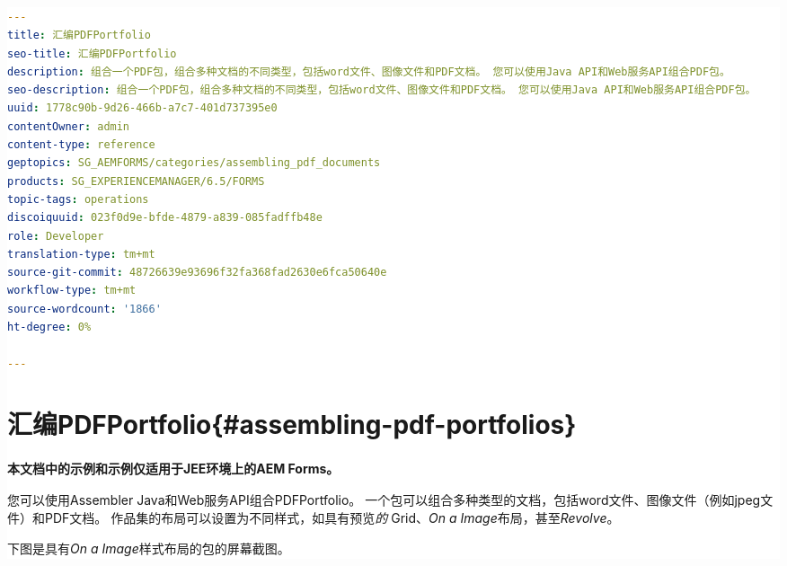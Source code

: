 ```yaml
---
title: 汇编PDFPortfolio
seo-title: 汇编PDFPortfolio
description: 组合一个PDF包，组合多种文档的不同类型，包括word文件、图像文件和PDF文档。 您可以使用Java API和Web服务API组合PDF包。
seo-description: 组合一个PDF包，组合多种文档的不同类型，包括word文件、图像文件和PDF文档。 您可以使用Java API和Web服务API组合PDF包。
uuid: 1778c90b-9d26-466b-a7c7-401d737395e0
contentOwner: admin
content-type: reference
geptopics: SG_AEMFORMS/categories/assembling_pdf_documents
products: SG_EXPERIENCEMANAGER/6.5/FORMS
topic-tags: operations
discoiquuid: 023f0d9e-bfde-4879-a839-085fadffb48e
role: Developer
translation-type: tm+mt
source-git-commit: 48726639e93696f32fa368fad2630e6fca50640e
workflow-type: tm+mt
source-wordcount: '1866'
ht-degree: 0%

---
```



# 汇编PDFPortfolio{#assembling-pdf-portfolios}

**本文档中的示例和示例仅适用于JEE环境上的AEM Forms。**

您可以使用Assembler Java和Web服务API组合PDFPortfolio。 一个包可以组合多种类型的文档，包括word文件、图像文件（例如jpeg文件）和PDF文档。 作品集的布局可以设置为不同样式，如具有预览&#x200B;*的* Grid、*On a Image*&#x200B;布局，甚至&#x200B;*Revolve*。

下图是具有&#x200B;*On a Image*&#x200B;样式布局的包的屏幕截图。
